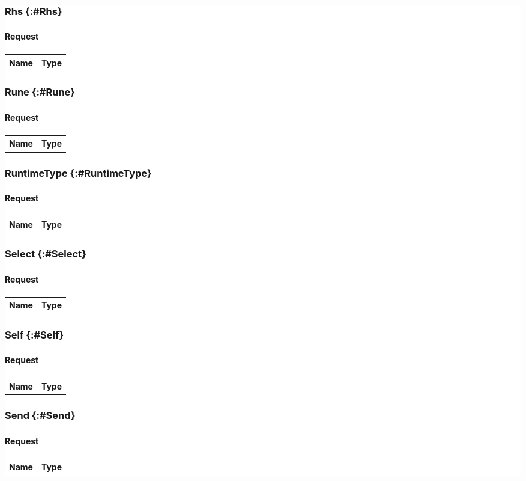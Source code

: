 

### Rhs {:#Rhs}


#### Request
<table>
    <tr><th>Name</th><th>Type</th></tr>
    </table>



### Rune {:#Rune}


#### Request
<table>
    <tr><th>Name</th><th>Type</th></tr>
    </table>



### RuntimeType {:#RuntimeType}


#### Request
<table>
    <tr><th>Name</th><th>Type</th></tr>
    </table>



### Select {:#Select}


#### Request
<table>
    <tr><th>Name</th><th>Type</th></tr>
    </table>



### Self {:#Self}


#### Request
<table>
    <tr><th>Name</th><th>Type</th></tr>
    </table>



### Send {:#Send}


#### Request
<table>
    <tr><th>Name</th><th>Type</th></tr>
    </table>
